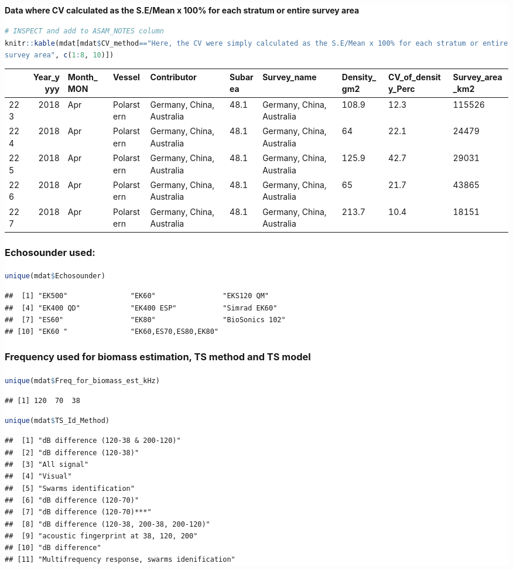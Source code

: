 
 **Data where CV calculated as the S.E/Mean x 100% for each stratum or entire survey area**
 

```r
# INSPECT and add to ASAM_NOTES column
knitr::kable(mdat[mdat$CV_method=="Here, the CV were simply calculated as the S.E/Mean x 100% for each stratum or entire survey area", c(1:8, 10)])
```



|    | Year_yyyy|Month_MON |Vessel     |Contributor               |Subarea |Survey_name               |Density_gm2 |CV_of_density_Perc |Survey_area_km2 |
|:---|---------:|:---------|:----------|:-------------------------|:-------|:-------------------------|:-----------|:------------------|:---------------|
|223 |      2018|Apr       |Polarstern |Germany, China, Australia |48.1    |Germany, China, Australia |108.9       |12.3               |115526          |
|224 |      2018|Apr       |Polarstern |Germany, China, Australia |48.1    |Germany, China, Australia |64          |22.1               |24479           |
|225 |      2018|Apr       |Polarstern |Germany, China, Australia |48.1    |Germany, China, Australia |125.9       |42.7               |29031           |
|226 |      2018|Apr       |Polarstern |Germany, China, Australia |48.1    |Germany, China, Australia |65          |21.7               |43865           |
|227 |      2018|Apr       |Polarstern |Germany, China, Australia |48.1    |Germany, China, Australia |213.7       |10.4               |18151           |

### Echosounder used:


```r
unique(mdat$Echosounder)
```

```
##  [1] "EK500"               "EK60"                "EKS120 QM"          
##  [4] "EK400 QD"            "EK400 ESP"           "Simrad EK60"        
##  [7] "ES60"                "EK80"                "BioSonics 102"      
## [10] "EK60 "               "EK60,ES70,ES80,EK80"
```

### Frequency used for biomass estimation, TS method and TS model


```r
unique(mdat$Freq_for_biomass_est_kHz)
```

```
## [1] 120  70  38
```

```r
unique(mdat$TS_Id_Method)
```

```
##  [1] "dB difference (120-38 & 200-120)"             
##  [2] "dB difference (120-38)"                       
##  [3] "All signal"                                   
##  [4] "Visual"                                       
##  [5] "Swarms identification"                        
##  [6] "dB difference (120-70)"                       
##  [7] "dB difference (120-70)***"                    
##  [8] "dB difference (120-38, 200-38, 200-120)"      
##  [9] "acoustic fingerprint at 38, 120, 200"         
## [10] "dB difference"                                
## [11] "Multifrequency response, swarms idenification"
```
